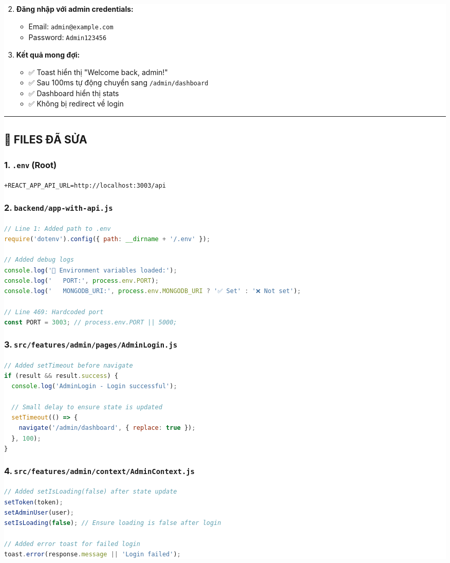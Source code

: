 2. **Đăng nhập với admin credentials:**
   - Email: `admin@example.com`
   - Password: `Admin123456`

3. **Kết quả mong đợi:**
   - ✅ Toast hiển thị "Welcome back, admin!"
   - ✅ Sau 100ms tự động chuyển sang `/admin/dashboard`
   - ✅ Dashboard hiển thị stats
   - ✅ Không bị redirect về login

---

## 📝 FILES ĐÃ SỬA

### 1. `.env` (Root)
```env
+REACT_APP_API_URL=http://localhost:3003/api
```

### 2. `backend/app-with-api.js`
```javascript
// Line 1: Added path to .env
require('dotenv').config({ path: __dirname + '/.env' });

// Added debug logs
console.log('🔧 Environment variables loaded:');
console.log('   PORT:', process.env.PORT);
console.log('   MONGODB_URI:', process.env.MONGODB_URI ? '✅ Set' : '❌ Not set');

// Line 469: Hardcoded port
const PORT = 3003; // process.env.PORT || 5000;
```

### 3. `src/features/admin/pages/AdminLogin.js`
```javascript
// Added setTimeout before navigate
if (result && result.success) {
  console.log('AdminLogin - Login successful');
  
  // Small delay to ensure state is updated
  setTimeout(() => {
    navigate('/admin/dashboard', { replace: true });
  }, 100);
}
```

### 4. `src/features/admin/context/AdminContext.js`
```javascript
// Added setIsLoading(false) after state update
setToken(token);
setAdminUser(user);
setIsLoading(false); // Ensure loading is false after login

// Added error toast for failed login
toast.error(response.message || 'Login failed');
```
